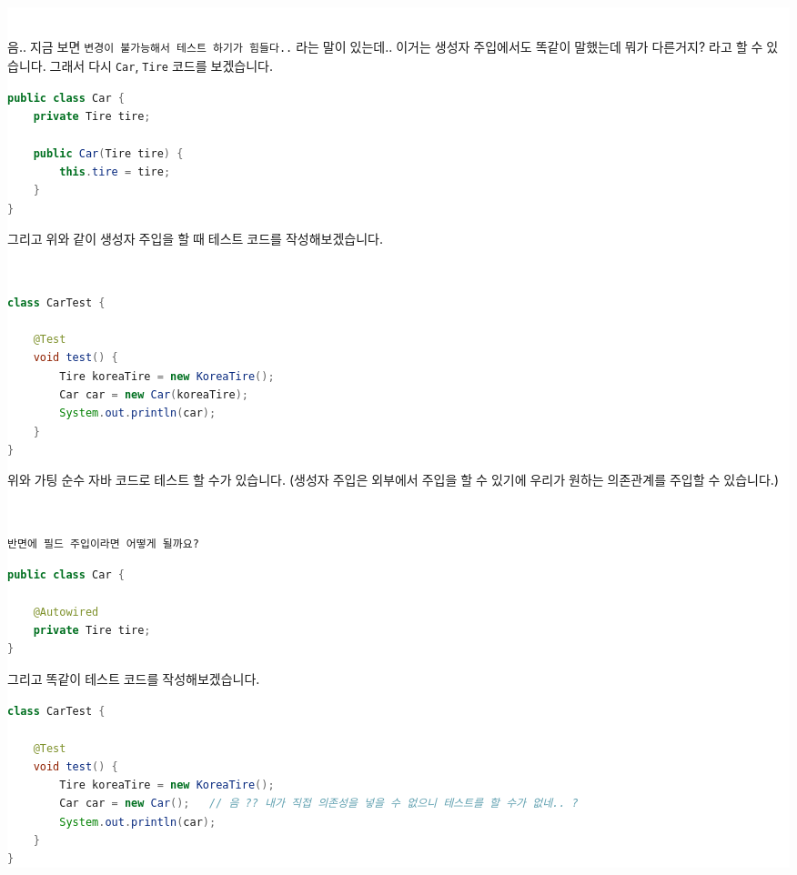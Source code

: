 <br>

음.. 지금 보면 `변경이 불가능해서 테스트 하기가 힘들다..` 라는 말이 있는데.. 이거는 생성자 주입에서도 똑같이 말했는데 뭐가 다른거지? 라고 할 수 있습니다. 그래서 다시 `Car`, `Tire` 코드를 보겠습니다. 

```java
public class Car {
    private Tire tire;
    
    public Car(Tire tire) {
        this.tire = tire;
    }   
}
```

그리고 위와 같이 생성자 주입을 할 때 테스트 코드를 작성해보겠습니다.

<br>

```java
class CarTest {

    @Test
    void test() {
        Tire koreaTire = new KoreaTire();
        Car car = new Car(koreaTire);
        System.out.println(car);    
    }
}
```

위와 가팅 순수 자바 코드로 테스트 할 수가 있습니다. (생성자 주입은 외부에서 주입을 할 수 있기에 우리가 원하는 의존관계를 주입할 수 있습니다.)

<br>

`반면에 필드 주입이라면 어떻게 될까요?`

```java
public class Car {

    @Autowired
    private Tire tire;
}
```

그리고 똑같이 테스트 코드를 작성해보겠습니다. 

```java
class CarTest {

    @Test
    void test() {
        Tire koreaTire = new KoreaTire();
        Car car = new Car();   // 음 ?? 내가 직접 의존성을 넣을 수 없으니 테스트를 할 수가 없네.. ?
        System.out.println(car);    
    }
}
```
